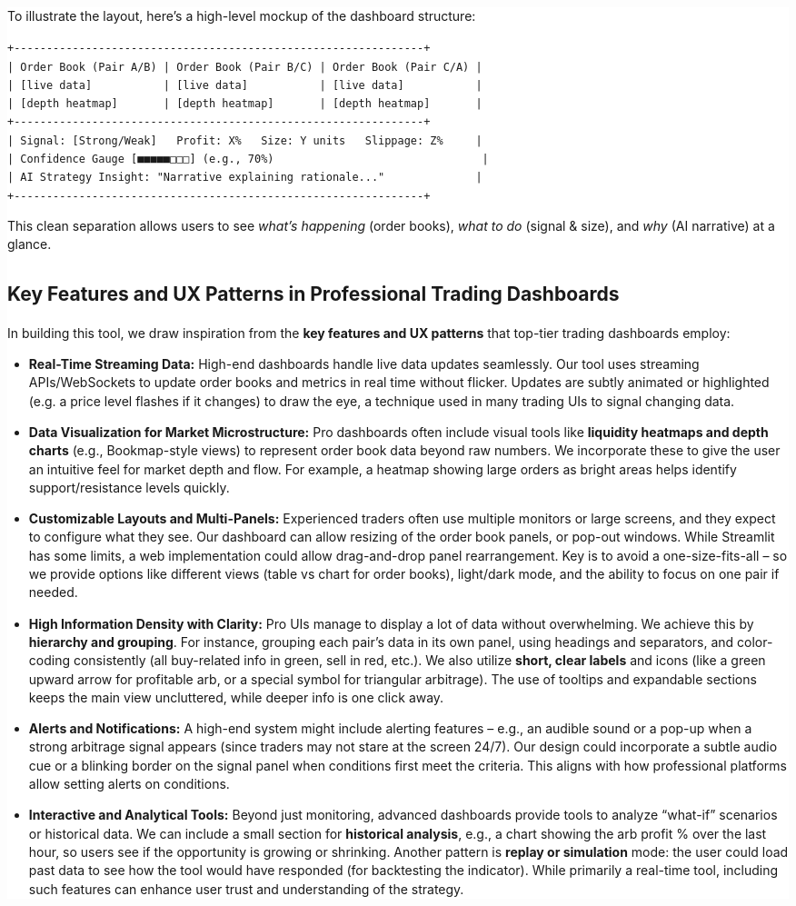 To illustrate the layout, here’s a high-level mockup of the dashboard structure:

```
+---------------------------------------------------------------+
| Order Book (Pair A/B) | Order Book (Pair B/C) | Order Book (Pair C/A) |
| [live data]           | [live data]           | [live data]           |
| [depth heatmap]       | [depth heatmap]       | [depth heatmap]       |
+---------------------------------------------------------------+
| Signal: [Strong/Weak]   Profit: X%   Size: Y units   Slippage: Z%     |
| Confidence Gauge [■■■■■□□□] (e.g., 70%)                                |
| AI Strategy Insight: "Narrative explaining rationale..."              |
+---------------------------------------------------------------+
```

This clean separation allows users to see *what’s happening* (order books), *what to do* (signal & size), and *why* (AI narrative) at a glance.

## Key Features and UX Patterns in Professional Trading Dashboards

In building this tool, we draw inspiration from the **key features and UX patterns** that top-tier trading dashboards employ:

* **Real-Time Streaming Data:** High-end dashboards handle live data updates seamlessly. Our tool uses streaming APIs/WebSockets to update order books and metrics in real time without flicker. Updates are subtly animated or highlighted (e.g. a price level flashes if it changes) to draw the eye, a technique used in many trading UIs to signal changing data.

* **Data Visualization for Market Microstructure:** Pro dashboards often include visual tools like **liquidity heatmaps and depth charts** (e.g., Bookmap-style views) to represent order book data beyond raw numbers. We incorporate these to give the user an intuitive feel for market depth and flow. For example, a heatmap showing large orders as bright areas helps identify support/resistance levels quickly.

* **Customizable Layouts and Multi-Panels:** Experienced traders often use multiple monitors or large screens, and they expect to configure what they see. Our dashboard can allow resizing of the order book panels, or pop-out windows. While Streamlit has some limits, a web implementation could allow drag-and-drop panel rearrangement. Key is to avoid a one-size-fits-all – so we provide options like different views (table vs chart for order books), light/dark mode, and the ability to focus on one pair if needed.

* **High Information Density with Clarity:** Pro UIs manage to display a lot of data without overwhelming. We achieve this by **hierarchy and grouping**. For instance, grouping each pair’s data in its own panel, using headings and separators, and color-coding consistently (all buy-related info in green, sell in red, etc.). We also utilize **short, clear labels** and icons (like a green upward arrow for profitable arb, or a special symbol for triangular arbitrage). The use of tooltips and expandable sections keeps the main view uncluttered, while deeper info is one click away.

* **Alerts and Notifications:** A high-end system might include alerting features – e.g., an audible sound or a pop-up when a strong arbitrage signal appears (since traders may not stare at the screen 24/7). Our design could incorporate a subtle audio cue or a blinking border on the signal panel when conditions first meet the criteria. This aligns with how professional platforms allow setting alerts on conditions.

* **Interactive and Analytical Tools:** Beyond just monitoring, advanced dashboards provide tools to analyze “what-if” scenarios or historical data. We can include a small section for **historical analysis**, e.g., a chart showing the arb profit % over the last hour, so users see if the opportunity is growing or shrinking. Another pattern is **replay or simulation** mode: the user could load past data to see how the tool would have responded (for backtesting the indicator). While primarily a real-time tool, including such features can enhance user trust and understanding of the strategy.
